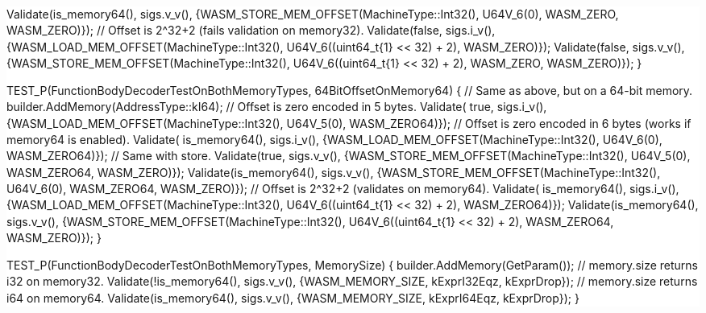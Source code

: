   Validate(is_memory64(), sigs.v_v(),
           {WASM_STORE_MEM_OFFSET(MachineType::Int32(), U64V_6(0), WASM_ZERO,
                                  WASM_ZERO)});
  // Offset is 2^32+2 (fails validation on memory32).
  Validate(false, sigs.i_v(),
           {WASM_LOAD_MEM_OFFSET(MachineType::Int32(),
                                 U64V_6((uint64_t{1} << 32) + 2), WASM_ZERO)});
  Validate(false, sigs.v_v(),
           {WASM_STORE_MEM_OFFSET(MachineType::Int32(),
                                  U64V_6((uint64_t{1} << 32) + 2), WASM_ZERO,
                                  WASM_ZERO)});
}

TEST_P(FunctionBodyDecoderTestOnBothMemoryTypes, 64BitOffsetOnMemory64) {
  // Same as above, but on a 64-bit memory.
  builder.AddMemory(AddressType::kI64);
  // Offset is zero encoded in 5 bytes.
  Validate(
      true, sigs.i_v(),
      {WASM_LOAD_MEM_OFFSET(MachineType::Int32(), U64V_5(0), WASM_ZERO64)});
  // Offset is zero encoded in 6 bytes (works if memory64 is enabled).
  Validate(
      is_memory64(), sigs.i_v(),
      {WASM_LOAD_MEM_OFFSET(MachineType::Int32(), U64V_6(0), WASM_ZERO64)});
  // Same with store.
  Validate(true, sigs.v_v(),
           {WASM_STORE_MEM_OFFSET(MachineType::Int32(), U64V_5(0), WASM_ZERO64,
                                  WASM_ZERO)});
  Validate(is_memory64(), sigs.v_v(),
           {WASM_STORE_MEM_OFFSET(MachineType::Int32(), U64V_6(0), WASM_ZERO64,
                                  WASM_ZERO)});
  // Offset is 2^32+2 (validates on memory64).
  Validate(
      is_memory64(), sigs.i_v(),
      {WASM_LOAD_MEM_OFFSET(MachineType::Int32(),
                            U64V_6((uint64_t{1} << 32) + 2), WASM_ZERO64)});
  Validate(is_memory64(), sigs.v_v(),
           {WASM_STORE_MEM_OFFSET(MachineType::Int32(),
                                  U64V_6((uint64_t{1} << 32) + 2), WASM_ZERO64,
                                  WASM_ZERO)});
}

TEST_P(FunctionBodyDecoderTestOnBothMemoryTypes, MemorySize) {
  builder.AddMemory(GetParam());
  // memory.size returns i32 on memory32.
  Validate(!is_memory64(), sigs.v_v(),
           {WASM_MEMORY_SIZE, kExprI32Eqz, kExprDrop});
  // memory.size returns i64 on memory64.
  Validate(is_memory64(), sigs.v_v(),
           {WASM_MEMORY_SIZE, kExprI64Eqz, kExprDrop});
}
